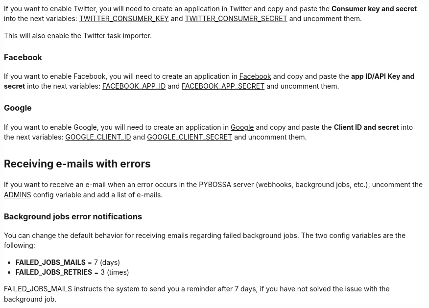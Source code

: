 If you want to enable Twitter, you will need to create an application in
[Twitter](https://dev.twitter.com/) and copy and paste the **Consumer
key and secret** into the next variables:
[TWITTER\_CONSUMER\_KEY](https://github.com/Scifabric/pybossa/blob/master/settings_local.py.tmpl#L52)
and
[TWITTER\_CONSUMER\_SECRET](https://github.com/Scifabric/pybossa/blob/master/settings_local.py.tmpl#L53)
and uncomment them.

<div class="admonition note">

This will also enable the Twitter task importer.

</div>

### Facebook

If you want to enable Facebook, you will need to create an application
in [Facebook](https://developers.facebook.com/apps) and copy and paste
the **app ID/API Key and secret** into the next variables:
[FACEBOOK\_APP\_ID](https://github.com/Scifabric/pybossa/blob/master/settings_local.py.tmpl#L54)
and
[FACEBOOK\_APP\_SECRET](https://github.com/Scifabric/pybossa/blob/master/settings_local.py.tmpl#L55)
and uncomment them.

### Google

If you want to enable Google, you will need to create an application in
[Google](https://code.google.com/apis/console/) and copy and paste the
**Client ID and secret** into the next variables:
[GOOGLE\_CLIENT\_ID](https://github.com/Scifabric/pybossa/blob/master/settings_local.py.tmpl#L56)
and
[GOOGLE\_CLIENT\_SECRET](https://github.com/Scifabric/pybossa/blob/master/settings_local.py.tmpl#L57)
and uncomment them.

Receiving e-mails with errors
-----------------------------

If you want to receive an e-mail when an error occurs in the PYBOSSA
server (webhooks, background jobs, etc.), uncomment the
[ADMINS](https://github.com/Scifabric/pybossa/blob/master/settings_local.py.tmpl#L64)
config variable and add a list of e-mails.

### Background jobs error notifications

You can change the default behavior for receiving emails regarding
failed background jobs. The two config variables are the following:

-   **FAILED\_JOBS\_MAILS** = 7 (days)
-   **FAILED\_JOBS\_RETRIES** = 3 (times)

FAILED\_JOBS\_MAILS instructs the system to send you a reminder after 7
days, if you have not solved the issue with the background job.
